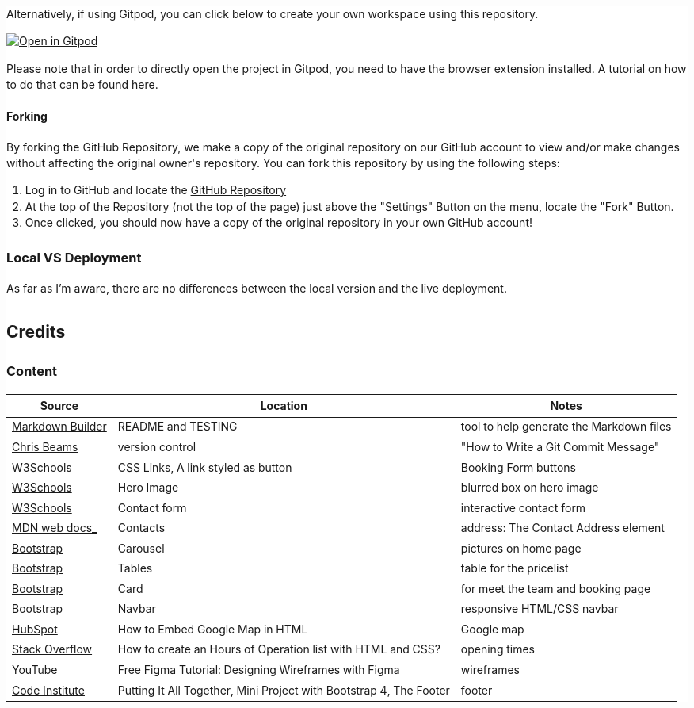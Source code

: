 Alternatively, if using Gitpod, you can click below to create your own workspace using this repository.

[![Open in Gitpod](https://gitpod.io/button/open-in-gitpod.svg)](https://gitpod.io/#https://github.com/RJM8989/WDA-project-one.git)

Please note that in order to directly open the project in Gitpod, you need to have the browser extension installed.
A tutorial on how to do that can be found [here](https://www.gitpod.io/docs/configure/user-settings/browser-extension).

#### Forking

By forking the GitHub Repository, we make a copy of the original repository on our GitHub account to view and/or make changes without affecting the original owner's repository.
You can fork this repository by using the following steps:

1. Log in to GitHub and locate the [GitHub Repository](https://github.com/RJM8989/WDA-project-one.git)
2. At the top of the Repository (not the top of the page) just above the "Settings" Button on the menu, locate the "Fork" Button.
3. Once clicked, you should now have a copy of the original repository in your own GitHub account!

### Local VS Deployment

As far as I’m aware, there are no differences between the local version and the live deployment.

## Credits


### Content


| Source | Location | Notes |
| --- | --- | --- |
| [Markdown Builder](https://tim.2bn.dev/markdown-builder) | README and TESTING | tool to help generate the Markdown files |
| [Chris Beams](https://chris.beams.io/posts/git-commit) | version control | "How to Write a Git Commit Message" |
| [W3Schools](https://www.w3schools.com/css/css_link.asp) | CSS Links, A link styled as button | Booking Form buttons |
| [W3Schools](https://www.w3schools.com/howto/howto_css_blurred_background.asp) | Hero Image | blurred box on hero image |
| [W3Schools](https://www.w3schools.com/howto/howto_css_contact_section.asp) | Contact form | interactive contact form |
| [MDN web docs_ ](https://www.w3schools.com/howto/howto_css_contact_section.asp) | Contacts | address: The Contact Address element |
| [Bootstrap](https://getbootstrap.com/docs/5.3/components/carousel/) | Carousel | pictures on home page |
| [Bootstrap](https://getbootstrap.com/docs/5.3/content/tables/) | Tables | table for the pricelist |
| [Bootstrap](https://getbootstrap.com/docs/5.3/components/card/) | Card | for meet the team and booking page |
| [Bootstrap](https://getbootstrap.com/docs/5.3/components/navbar/) | Navbar |  responsive HTML/CSS navbar |
| [HubSpot](https://blog.hubspot.com/website/how-to-embed-google-map-in-html)| How to Embed Google Map in HTML| Google map |
| [Stack Overflow](https://stackoverflow.com/questions/37738278/how-to-create-an-hours-of-operation-list-with-html-and-css)| How to create an Hours of Operation list with HTML and CSS?| opening times |
| [YouTube](https://www.youtube.com/watch?v=6t_dYhXyYjI&t=2235s) | Free Figma Tutorial: Designing Wireframes with Figma | wireframes|
| [Code Institute](https://learn.codeinstitute.net/courses/course-v1:codeinstitute+FE+3/courseware/616289d66b5641a3808cc43e53842695/b51f7b8b815c4bcd9979d2281b6d97a9/) |Putting It All Together, Mini Project with Bootstrap 4, The Footer| footer|
